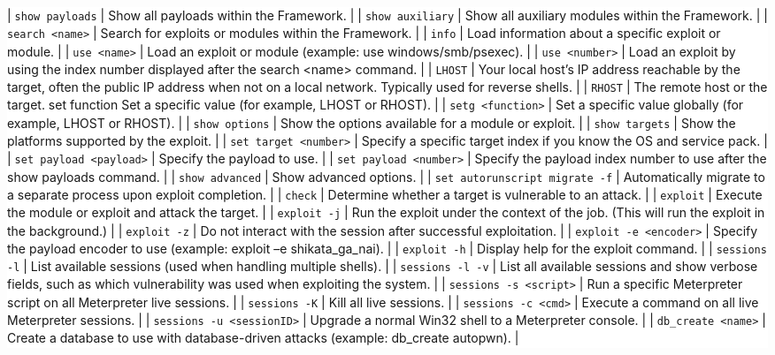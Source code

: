 | `show payloads`                                  | Show all payloads within the Framework.                                                                                                           |
| `show auxiliary`                                 | Show all auxiliary modules within the Framework.                                                                                                  |
| `search <name>`                                  | Search for exploits or modules within the Framework.                                                                                              |
| `info`                                           | Load information about a specific exploit or module.                                                                                              |
| `use <name>`                                     | Load an exploit or module (example: use windows/smb/psexec).                                                                                      |
| `use <number>`                                   | Load an exploit by using the index number displayed after the search \<name\> command.                                                            |
| `LHOST`                                          | Your local host’s IP address reachable by the target, often the public IP address when not on a local network. Typically used for reverse shells. |
| `RHOST`                                          | The remote host or the target. set function Set a specific value (for example, LHOST or RHOST).                                                   |
| `setg <function>`                                | Set a specific value globally (for example, LHOST or RHOST).                                                                                      |
| `show options`                                   | Show the options available for a module or exploit.                                                                                               |
| `show targets`                                   | Show the platforms supported by the exploit.                                                                                                      |
| `set target <number>`                            | Specify a specific target index if you know the OS and service pack.                                                                              |
| `set payload <payload>`                          | Specify the payload to use.                                                                                                                       |
| `set payload <number>`                           | Specify the payload index number to use after the show payloads command.                                                                          |
| `show advanced`                                  | Show advanced options.                                                                                                                            |
| `set autorunscript migrate -f`                   | Automatically migrate to a separate process upon exploit completion.                                                                              |
| `check`                                          | Determine whether a target is vulnerable to an attack.                                                                                            |
| `exploit`                                        | Execute the module or exploit and attack the target.                                                                                              |
| `exploit -j`                                     | Run the exploit under the context of the job. (This will run the exploit in the background.)                                                      |
| `exploit -z`                                     | Do not interact with the session after successful exploitation.                                                                                   |
| `exploit -e <encoder>`                           | Specify the payload encoder to use (example: exploit –e shikata_ga_nai).                                                                          |
| `exploit -h`                                     | Display help for the exploit command.                                                                                                             |
| `sessions -l`                                    | List available sessions (used when handling multiple shells).                                                                                     |
| `sessions -l -v`                                 | List all available sessions and show verbose fields, such as which vulnerability was used when exploiting the system.                             |
| `sessions -s <script>`                           | Run a specific Meterpreter script on all Meterpreter live sessions.                                                                               |
| `sessions -K`                                    | Kill all live sessions.                                                                                                                           |
| `sessions -c <cmd>`                              | Execute a command on all live Meterpreter sessions.                                                                                               |
| `sessions -u <sessionID>`                        | Upgrade a normal Win32 shell to a Meterpreter console.                                                                                            |
| `db_create <name>`                               | Create a database to use with database-driven attacks (example: db_create autopwn).                                                               |